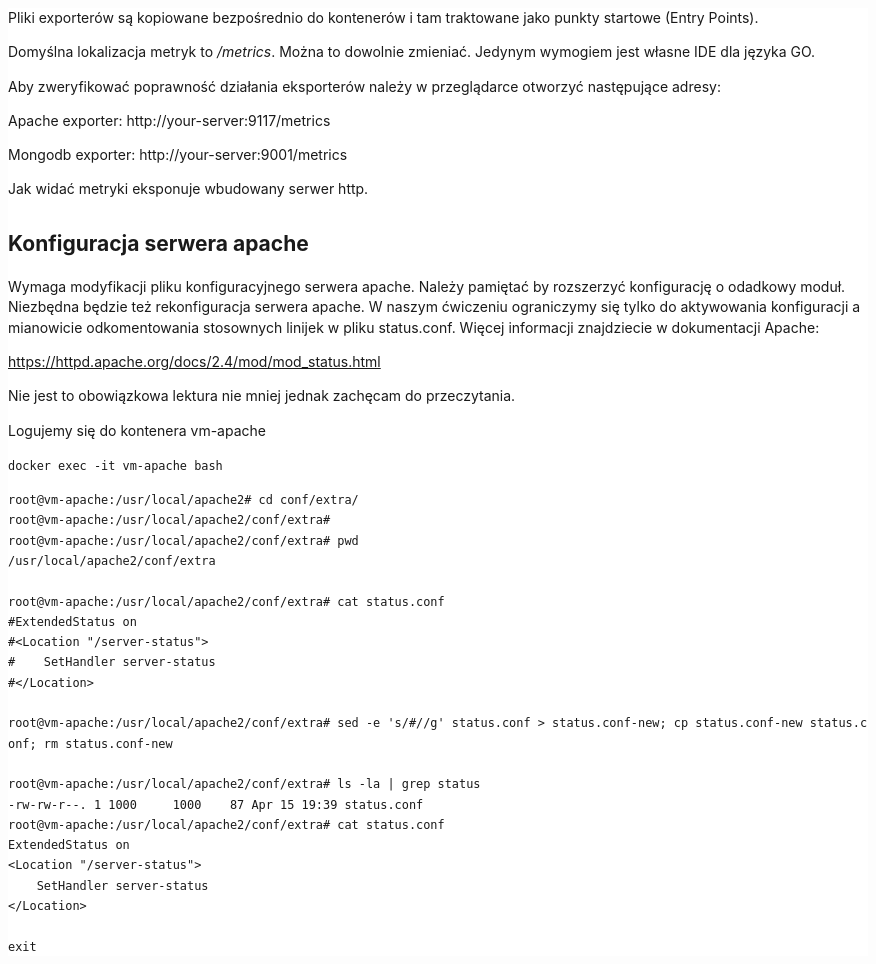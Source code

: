 Pliki exporterów są kopiowane bezpośrednio do kontenerów i tam traktowane jako punkty startowe (Entry Points).

Domyślna lokalizacja metryk to */metrics*. Można to dowolnie zmieniać. Jedynym wymogiem jest własne IDE dla języka GO.

Aby zweryfikować poprawność działania eksporterów należy w przeglądarce otworzyć następujące adresy:

Apache exporter:
http://your-server:9117/metrics

Mongodb exporter:
http://your-server:9001/metrics

Jak widać metryki eksponuje wbudowany serwer http.

## Konfiguracja serwera apache
Wymaga modyfikacji pliku konfiguracyjnego serwera apache. Należy pamiętać by rozszerzyć konfigurację o odadkowy moduł. Niezbędna
będzie też rekonfiguracja serwera apache. W naszym ćwiczeniu ograniczymy się tylko do aktywowania konfiguracji a mianowicie
odkomentowania stosownych linijek w pliku status.conf. Więcej informacji znajdziecie w dokumentacji Apache:

https://httpd.apache.org/docs/2.4/mod/mod_status.html

Nie jest to obowiązkowa lektura nie mniej jednak zachęcam do przeczytania.

Logujemy się do kontenera vm-apache
```
docker exec -it vm-apache bash
```

```
root@vm-apache:/usr/local/apache2# cd conf/extra/
root@vm-apache:/usr/local/apache2/conf/extra#
root@vm-apache:/usr/local/apache2/conf/extra# pwd
/usr/local/apache2/conf/extra

root@vm-apache:/usr/local/apache2/conf/extra# cat status.conf
#ExtendedStatus on
#<Location "/server-status">
#    SetHandler server-status
#</Location>

root@vm-apache:/usr/local/apache2/conf/extra# sed -e 's/#//g' status.conf > status.conf-new; cp status.conf-new status.conf; rm status.conf-new

root@vm-apache:/usr/local/apache2/conf/extra# ls -la | grep status
-rw-rw-r--. 1 1000     1000    87 Apr 15 19:39 status.conf
root@vm-apache:/usr/local/apache2/conf/extra# cat status.conf
ExtendedStatus on
<Location "/server-status">
    SetHandler server-status
</Location>

exit
```
